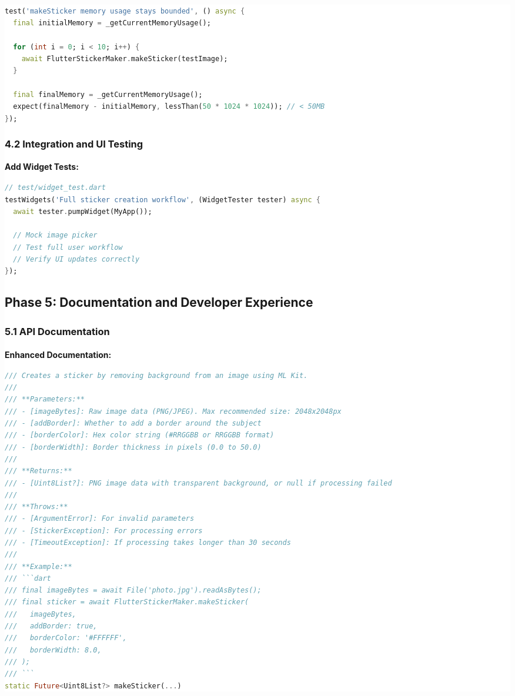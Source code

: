 ```dart
test('makeSticker memory usage stays bounded', () async {
  final initialMemory = _getCurrentMemoryUsage();
  
  for (int i = 0; i < 10; i++) {
    await FlutterStickerMaker.makeSticker(testImage);
  }
  
  final finalMemory = _getCurrentMemoryUsage();
  expect(finalMemory - initialMemory, lessThan(50 * 1024 * 1024)); // < 50MB
});
```

### 4.2 Integration and UI Testing
**Add Widget Tests:**
```dart
// test/widget_test.dart
testWidgets('Full sticker creation workflow', (WidgetTester tester) async {
  await tester.pumpWidget(MyApp());
  
  // Mock image picker
  // Test full user workflow
  // Verify UI updates correctly
});
```

## Phase 5: Documentation and Developer Experience

### 5.1 API Documentation
**Enhanced Documentation:**
```dart
/// Creates a sticker by removing background from an image using ML Kit.
/// 
/// **Parameters:**
/// - [imageBytes]: Raw image data (PNG/JPEG). Max recommended size: 2048x2048px
/// - [addBorder]: Whether to add a border around the subject
/// - [borderColor]: Hex color string (#RRGGBB or RRGGBB format)
/// - [borderWidth]: Border thickness in pixels (0.0 to 50.0)
/// 
/// **Returns:**
/// - [Uint8List?]: PNG image data with transparent background, or null if processing failed
/// 
/// **Throws:**
/// - [ArgumentError]: For invalid parameters
/// - [StickerException]: For processing errors
/// - [TimeoutException]: If processing takes longer than 30 seconds
/// 
/// **Example:**
/// ```dart
/// final imageBytes = await File('photo.jpg').readAsBytes();
/// final sticker = await FlutterStickerMaker.makeSticker(
///   imageBytes,
///   addBorder: true,
///   borderColor: '#FFFFFF',
///   borderWidth: 8.0,
/// );
/// ```
static Future<Uint8List?> makeSticker(...)
```
